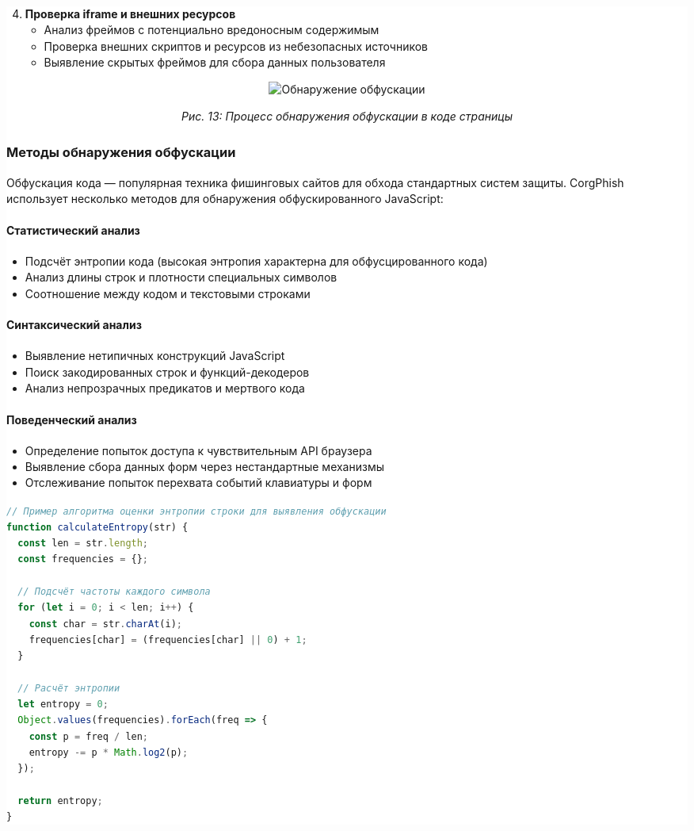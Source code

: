 4. **Проверка iframe и внешних ресурсов**
   - Анализ фреймов с потенциально вредоносным содержимым
   - Проверка внешних скриптов и ресурсов из небезопасных источников
   - Выявление скрытых фреймов для сбора данных пользователя

<div align="center">
  <img src="images/obfuscation_detection.png" alt="Обнаружение обфускации" width="600"/>
  <p><em>Рис. 13: Процесс обнаружения обфускации в коде страницы</em></p>
</div>

### Методы обнаружения обфускации

Обфускация кода — популярная техника фишинговых сайтов для обхода стандартных систем защиты. CorgPhish использует несколько методов для обнаружения обфускированного JavaScript:

#### Статистический анализ
- Подсчёт энтропии кода (высокая энтропия характерна для обфусцированного кода)
- Анализ длины строк и плотности специальных символов
- Соотношение между кодом и текстовыми строками

#### Синтаксический анализ
- Выявление нетипичных конструкций JavaScript
- Поиск закодированных строк и функций-декодеров
- Анализ непрозрачных предикатов и мертвого кода

#### Поведенческий анализ
- Определение попыток доступа к чувствительным API браузера
- Выявление сбора данных форм через нестандартные механизмы
- Отслеживание попыток перехвата событий клавиатуры и форм

```js
// Пример алгоритма оценки энтропии строки для выявления обфускации
function calculateEntropy(str) {
  const len = str.length;
  const frequencies = {};
  
  // Подсчёт частоты каждого символа
  for (let i = 0; i < len; i++) {
    const char = str.charAt(i);
    frequencies[char] = (frequencies[char] || 0) + 1;
  }
  
  // Расчёт энтропии
  let entropy = 0;
  Object.values(frequencies).forEach(freq => {
    const p = freq / len;
    entropy -= p * Math.log2(p);
  });
  
  return entropy;
}
```

